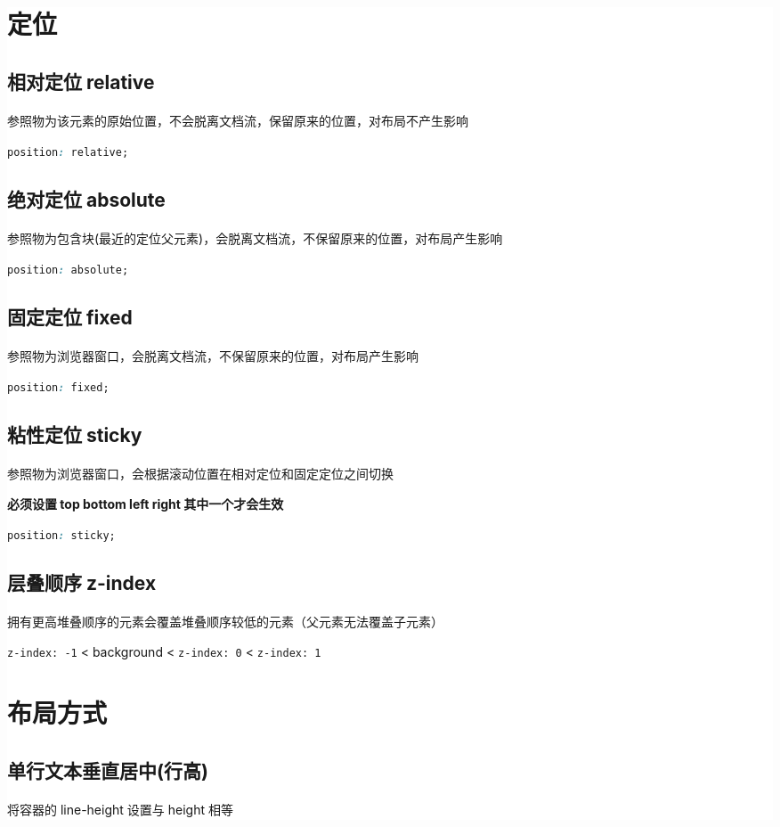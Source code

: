 



# 定位

## 相对定位 relative

参照物为该元素的原始位置，不会脱离文档流，保留原来的位置，对布局不产生影响

```css
position: relative;
```

## 绝对定位 absolute

参照物为包含块(最近的定位父元素)，会脱离文档流，不保留原来的位置，对布局产生影响

```css
position: absolute;
```

## 固定定位 fixed

参照物为浏览器窗口，会脱离文档流，不保留原来的位置，对布局产生影响

```css
position: fixed;
```

## 粘性定位 sticky

参照物为浏览器窗口，会根据滚动位置在相对定位和固定定位之间切换

**必须设置 top bottom left right 其中一个才会生效**

```css
position: sticky;
```

## 层叠顺序 z-index

拥有更高堆叠顺序的元素会覆盖堆叠顺序较低的元素（父元素无法覆盖子元素）

`z-index: -1` < background < `z-index: 0` < `z-index: 1`





# 布局方式

## 单行文本垂直居中(行高)

将容器的 line-height 设置与 height 相等
